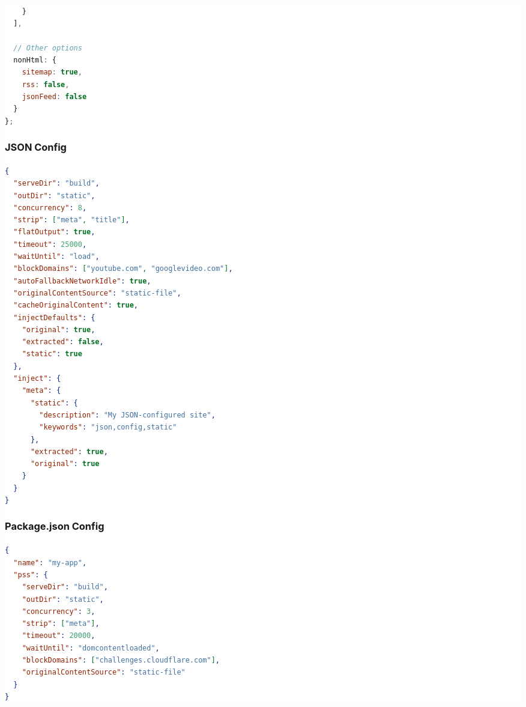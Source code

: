 ```javascript
    }
  ],
  
  // Other options
  nonHtml: {
    sitemap: true,
    rss: false,
    jsonFeed: false
  }
};
```

### JSON Config

```json
{
  "serveDir": "build",
  "outDir": "static",
  "concurrency": 8,
  "strip": ["meta", "title"],
  "flatOutput": true,
  "timeout": 25000,
  "waitUntil": "load",
  "blockDomains": ["youtube.com", "googlevideo.com"],
  "autoFallbackNetworkIdle": true,
  "originalContentSource": "static-file",
  "cacheOriginalContent": true,
  "injectDefaults": {
    "original": true,
    "extracted": false,
    "static": true
  },
  "inject": {
    "meta": {
      "static": {
        "description": "My JSON-configured site",
        "keywords": "json,config,static"
      },
      "extracted": true,
      "original": true
    }
  }
}
```

### Package.json Config

```json
{
  "name": "my-app",
  "pss": {
    "serveDir": "build",
    "outDir": "static",
    "concurrency": 3,
    "strip": ["meta"],
    "timeout": 20000,
    "waitUntil": "domcontentloaded",
    "blockDomains": ["challenges.cloudflare.com"],
    "originalContentSource": "static-file"
  }
}
```
